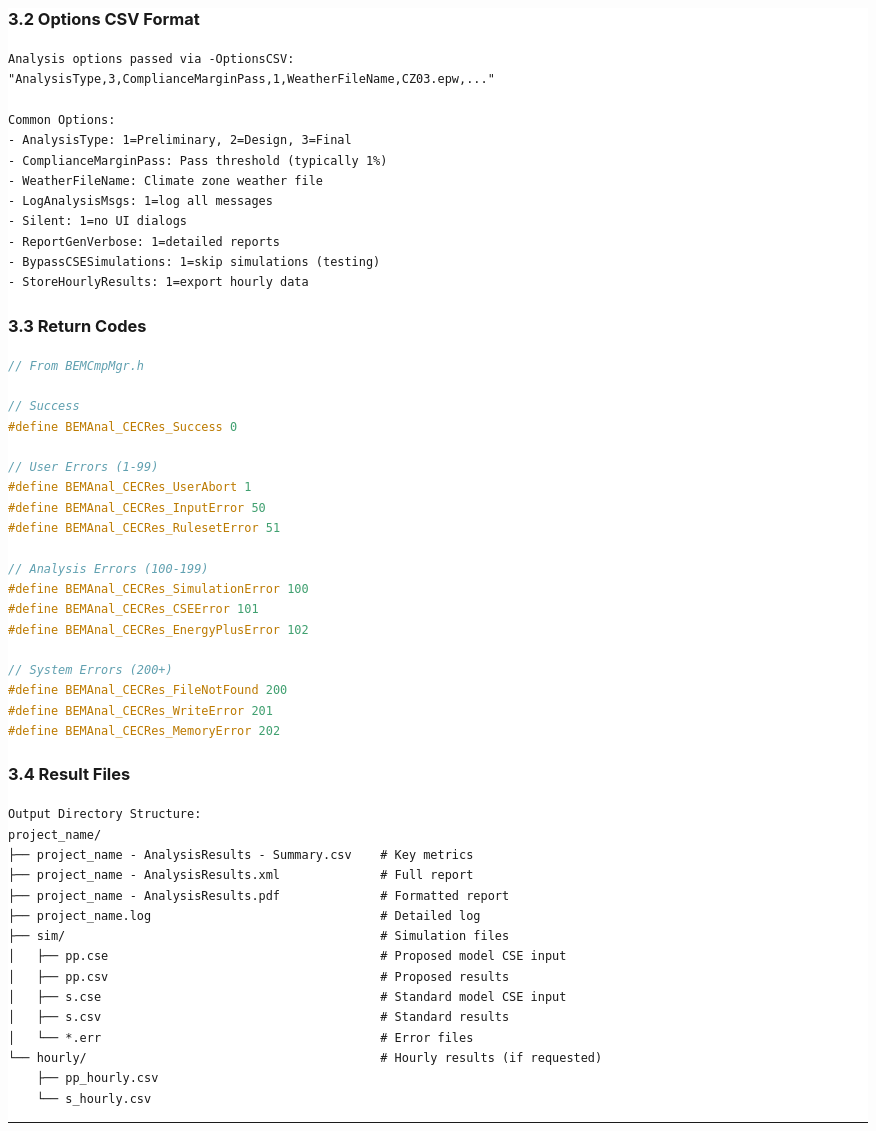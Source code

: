 ### 3.2 Options CSV Format

```csv
Analysis options passed via -OptionsCSV:
"AnalysisType,3,ComplianceMarginPass,1,WeatherFileName,CZ03.epw,..."

Common Options:
- AnalysisType: 1=Preliminary, 2=Design, 3=Final
- ComplianceMarginPass: Pass threshold (typically 1%)
- WeatherFileName: Climate zone weather file
- LogAnalysisMsgs: 1=log all messages
- Silent: 1=no UI dialogs
- ReportGenVerbose: 1=detailed reports
- BypassCSESimulations: 1=skip simulations (testing)
- StoreHourlyResults: 1=export hourly data
```

### 3.3 Return Codes

```cpp
// From BEMCmpMgr.h

// Success
#define BEMAnal_CECRes_Success 0

// User Errors (1-99)
#define BEMAnal_CECRes_UserAbort 1
#define BEMAnal_CECRes_InputError 50
#define BEMAnal_CECRes_RulesetError 51

// Analysis Errors (100-199)  
#define BEMAnal_CECRes_SimulationError 100
#define BEMAnal_CECRes_CSEError 101
#define BEMAnal_CECRes_EnergyPlusError 102

// System Errors (200+)
#define BEMAnal_CECRes_FileNotFound 200
#define BEMAnal_CECRes_WriteError 201
#define BEMAnal_CECRes_MemoryError 202
```

### 3.4 Result Files

```
Output Directory Structure:
project_name/
├── project_name - AnalysisResults - Summary.csv    # Key metrics
├── project_name - AnalysisResults.xml              # Full report
├── project_name - AnalysisResults.pdf              # Formatted report
├── project_name.log                                # Detailed log
├── sim/                                            # Simulation files
│   ├── pp.cse                                      # Proposed model CSE input
│   ├── pp.csv                                      # Proposed results
│   ├── s.cse                                       # Standard model CSE input
│   ├── s.csv                                       # Standard results
│   └── *.err                                       # Error files
└── hourly/                                         # Hourly results (if requested)
    ├── pp_hourly.csv
    └── s_hourly.csv
```

---